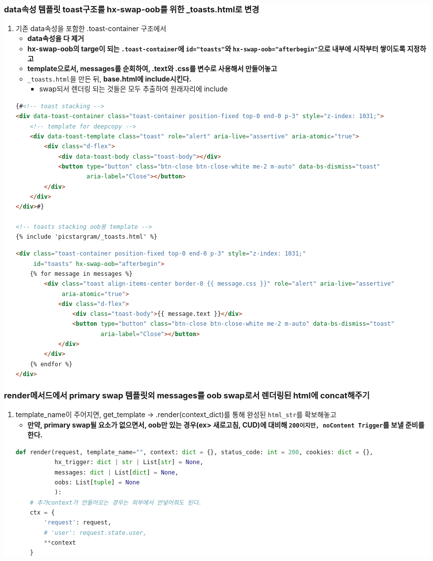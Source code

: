 ### data속성 템플릿 toast구조를 hx-swap-oob를 위한 _toasts.html로 변경
1. 기존 data속성을 포함한 .toast-container 구조에서 
    - **data속성을 다 제거**
    - **hx-swap-oob의 targe이 되는 `.toast-container`에 `id="toasts"`와 `hx-swap-oob="afterbegin"`으로 내부에 시작부터 쌓이도록 지정하고**
    - **template으로서, messages를 순회하여, .text와 .css를 변수로 사용해서 만들어놓고**
    - `_toasts.html`을 만든 뒤, **base.html에 include시킨다.**
        - swap되서 렌더링 되는 것들은 모두 추출하여 원래자리에 include
    ```html
    {#<!-- toast stacking -->
    <div data-toast-container class="toast-container position-fixed top-0 end-0 p-3" style="z-index: 1031;">
        <!-- template for deepcopy -->
        <div data-toast-template class="toast" role="alert" aria-live="assertive" aria-atomic="true">
            <div class="d-flex">
                <div data-toast-body class="toast-body"></div>
                <button type="button" class="btn-close btn-close-white me-2 m-auto" data-bs-dismiss="toast"
                        aria-label="Close"></button>
            </div>
        </div>
    </div>#}
    
    <!-- toasts stacking oob용 template -->
    {% include 'picstargram/_toasts.html' %}
    ```
    ```html
    <div class="toast-container position-fixed top-0 end-0 p-3" style="z-index: 1031;"
         id="toasts" hx-swap-oob="afterbegin">
        {% for message in messages %}
            <div class="toast align-items-center border-0 {{ message.css }}" role="alert" aria-live="assertive"
                 aria-atomic="true">
                <div class="d-flex">
                    <div class="toast-body">{{ message.text }}</div>
                    <button type="button" class="btn-close btn-close-white me-2 m-auto" data-bs-dismiss="toast"
                            aria-label="Close"></button>
                </div>
            </div>
        {% endfor %}
    </div>
    ```
   

### render메서드에서 primary swap 템플릿외 messages를 oob swap로서 렌더링된 html에 concat해주기
1. template_name이 주어지면, get_template -> .render(context_dict)를 통해 완성된 `html_str`를 확보해놓고
    - **만약, primary swap될 요소가 없으면서, oob만 있는 경우(ex> 새로고침, CUD)에 대비해 `200이지만, noContent Trigger`를 보낼 준비를 한다.**
    ```python
    def render(request, template_name="", context: dict = {}, status_code: int = 200, cookies: dict = {},
               hx_trigger: dict | str | List[str] = None,
               messages: dict | List[dict] = None,
               oobs: List[tuple] = None
               ):
        # 추가context가 안들어오는 경우는 외부에서 안넣어줘도 된다.
        ctx = {
            'request': request,
            # 'user': request.state.user,
            **context
        }
    